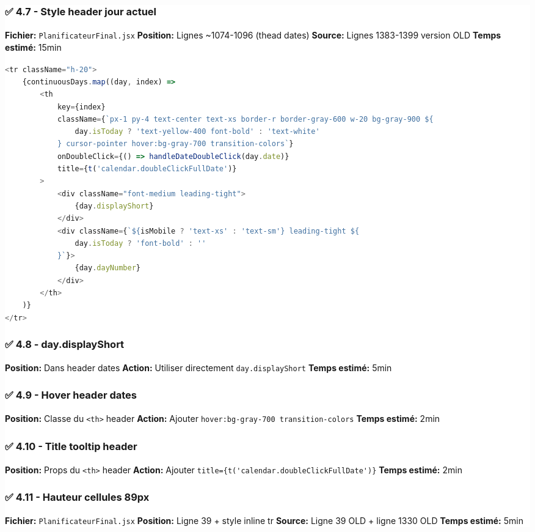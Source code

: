 ### ✅ 4.7 - Style header jour actuel
**Fichier:** `PlanificateurFinal.jsx`
**Position:** Lignes ~1074-1096 (thead dates)
**Source:** Lignes 1383-1399 version OLD
**Temps estimé:** 15min

```javascript
<tr className="h-20">
    {continuousDays.map((day, index) =>
        <th
            key={index}
            className={`px-1 py-4 text-center text-xs border-r border-gray-600 w-20 bg-gray-900 ${
                day.isToday ? 'text-yellow-400 font-bold' : 'text-white'
            } cursor-pointer hover:bg-gray-700 transition-colors`}
            onDoubleClick={() => handleDateDoubleClick(day.date)}
            title={t('calendar.doubleClickFullDate')}
        >
            <div className="font-medium leading-tight">
                {day.displayShort}
            </div>
            <div className={`${isMobile ? 'text-xs' : 'text-sm'} leading-tight ${
                day.isToday ? 'font-bold' : ''
            }`}>
                {day.dayNumber}
            </div>
        </th>
    )}
</tr>
```

### ✅ 4.8 - day.displayShort
**Position:** Dans header dates
**Action:** Utiliser directement `day.displayShort`
**Temps estimé:** 5min

### ✅ 4.9 - Hover header dates
**Position:** Classe du `<th>` header
**Action:** Ajouter `hover:bg-gray-700 transition-colors`
**Temps estimé:** 2min

### ✅ 4.10 - Title tooltip header
**Position:** Props du `<th>` header
**Action:** Ajouter `title={t('calendar.doubleClickFullDate')}`
**Temps estimé:** 2min

### ✅ 4.11 - Hauteur cellules 89px
**Fichier:** `PlanificateurFinal.jsx`
**Position:** Ligne 39 + style inline tr
**Source:** Ligne 39 OLD + ligne 1330 OLD
**Temps estimé:** 5min
